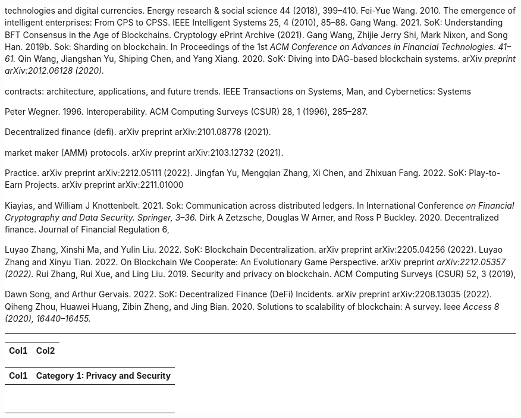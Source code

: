 technologies and digital currencies. Energy research & social science 44 (2018), 399–410.
Fei-Yue Wang. 2010. The emergence of intelligent enterprises: From CPS to CPSS. IEEE Intelligent Systems 25, 4 (2010), 85–88.
Gang Wang. 2021. SoK: Understanding BFT Consensus in the Age of Blockchains. Cryptology ePrint Archive (2021).
Gang Wang, Zhijie Jerry Shi, Mark Nixon, and Song Han. 2019b. Sok: Sharding on blockchain. In Proceedings of the 1st
_ACM Conference on Advances in Financial Technologies. 41–61._
Qin Wang, Jiangshan Yu, Shiping Chen, and Yang Xiang. 2020. SoK: Diving into DAG-based blockchain systems. arXiv
_preprint arXiv:2012.06128 (2020)._

contracts: architecture, applications, and future trends. IEEE Transactions on Systems, Man, and Cybernetics: Systems

Peter Wegner. 1996. Interoperability. ACM Computing Surveys (CSUR) 28, 1 (1996), 285–287.

Decentralized finance (defi). arXiv preprint arXiv:2101.08778 (2021).

market maker (AMM) protocols. arXiv preprint arXiv:2103.12732 (2021).

Practice. arXiv preprint arXiv:2212.05111 (2022).
Jingfan Yu, Mengqian Zhang, Xi Chen, and Zhixuan Fang. 2022. SoK: Play-to-Earn Projects. arXiv preprint arXiv:2211.01000

Kiayias, and William J Knottenbelt. 2021. Sok: Communication across distributed ledgers. In International Conference
_on Financial Cryptography and Data Security. Springer, 3–36._
Dirk A Zetzsche, Douglas W Arner, and Ross P Buckley. 2020. Decentralized finance. Journal of Financial Regulation 6,

Luyao Zhang, Xinshi Ma, and Yulin Liu. 2022. SoK: Blockchain Decentralization. arXiv preprint arXiv:2205.04256 (2022).
Luyao Zhang and Xinyu Tian. 2022. On Blockchain We Cooperate: An Evolutionary Game Perspective. arXiv preprint
_arXiv:2212.05357 (2022)._
Rui Zhang, Rui Xue, and Ling Liu. 2019. Security and privacy on blockchain. ACM Computing Surveys (CSUR) 52, 3 (2019),

Dawn Song, and Arthur Gervais. 2022. SoK: Decentralized Finance (DeFi) Incidents. arXiv preprint arXiv:2208.13035 (2022).
Qiheng Zhou, Huawei Huang, Zibin Zheng, and Jing Bian. 2020. Solutions to scalability of blockchain: A survey. Ieee
_Access 8 (2020), 16440–16455._


-----

|Col1|Col2|
|---|---|

|Col1|Category 1: Privacy and Security|
|---|---|
|||
|||
|||
|||
|||
|||
|||
|||
|||